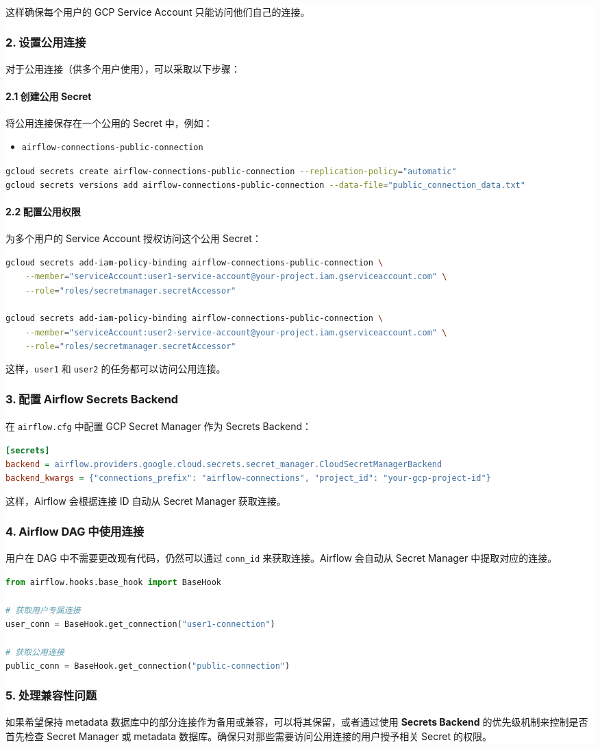    这样确保每个用户的 GCP Service Account 只能访问他们自己的连接。

### 2. **设置公用连接**
   对于公用连接（供多个用户使用），可以采取以下步骤：

   #### 2.1 创建公用 Secret
   将公用连接保存在一个公用的 Secret 中，例如：
   - `airflow-connections-public-connection`

   ```bash
   gcloud secrets create airflow-connections-public-connection --replication-policy="automatic"
   gcloud secrets versions add airflow-connections-public-connection --data-file="public_connection_data.txt"
   ```

   #### 2.2 配置公用权限
   为多个用户的 Service Account 授权访问这个公用 Secret：
   ```bash
   gcloud secrets add-iam-policy-binding airflow-connections-public-connection \
       --member="serviceAccount:user1-service-account@your-project.iam.gserviceaccount.com" \
       --role="roles/secretmanager.secretAccessor"

   gcloud secrets add-iam-policy-binding airflow-connections-public-connection \
       --member="serviceAccount:user2-service-account@your-project.iam.gserviceaccount.com" \
       --role="roles/secretmanager.secretAccessor"
   ```

   这样，`user1` 和 `user2` 的任务都可以访问公用连接。

### 3. **配置 Airflow Secrets Backend**
   在 `airflow.cfg` 中配置 GCP Secret Manager 作为 Secrets Backend：
   ```ini
   [secrets]
   backend = airflow.providers.google.cloud.secrets.secret_manager.CloudSecretManagerBackend
   backend_kwargs = {"connections_prefix": "airflow-connections", "project_id": "your-gcp-project-id"}
   ```

   这样，Airflow 会根据连接 ID 自动从 Secret Manager 获取连接。

### 4. **Airflow DAG 中使用连接**
   用户在 DAG 中不需要更改现有代码，仍然可以通过 `conn_id` 来获取连接。Airflow 会自动从 Secret Manager 中提取对应的连接。

   ```python
   from airflow.hooks.base_hook import BaseHook

   # 获取用户专属连接
   user_conn = BaseHook.get_connection("user1-connection")

   # 获取公用连接
   public_conn = BaseHook.get_connection("public-connection")
   ```

### 5. **处理兼容性问题**
   如果希望保持 metadata 数据库中的部分连接作为备用或兼容，可以将其保留，或者通过使用 **Secrets Backend** 的优先级机制来控制是否首先检查 Secret Manager 或 metadata 数据库。确保只对那些需要访问公用连接的用户授予相关 Secret 的权限。
